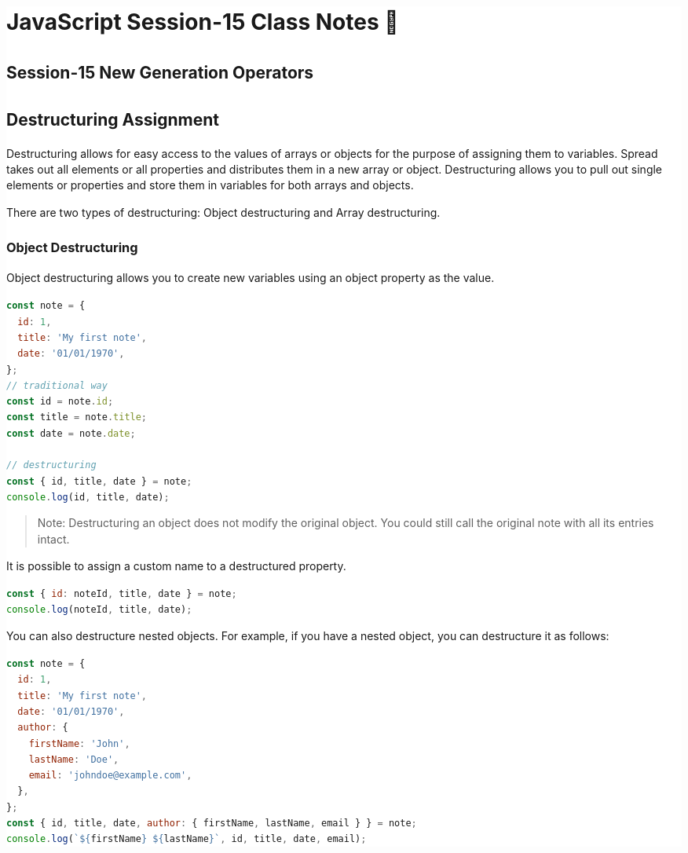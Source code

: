 # JavaScript Session-15 Class Notes :rocket:

## Session-15 New Generation Operators

## Destructuring Assignment

Destructuring allows for easy access to the values of arrays or objects for the purpose of assigning them to variables.
Spread takes out all elements or all properties and distributes them in a new array or object. Destructuring allows you to pull out single elements or properties and store them in variables for both arrays and objects.

There are two types of destructuring: Object destructuring and Array destructuring.

### Object Destructuring

Object destructuring allows you to create new variables using an object property as the value.

```js
const note = {
  id: 1,
  title: 'My first note',
  date: '01/01/1970',
};
// traditional way
const id = note.id;
const title = note.title;
const date = note.date;

// destructuring
const { id, title, date } = note;
console.log(id, title, date);
```

> Note: Destructuring an object does not modify the original object. You could still call the original note with all its entries intact.

It is possible to assign a custom name to a destructured property.

```js
const { id: noteId, title, date } = note;
console.log(noteId, title, date);
```

You can also destructure nested objects. For example, if you have a nested object, you can destructure it as follows:

```js
const note = {
  id: 1,
  title: 'My first note',
  date: '01/01/1970',
  author: {
    firstName: 'John',
    lastName: 'Doe',
    email: 'johndoe@example.com',
  },
};
const { id, title, date, author: { firstName, lastName, email } } = note;
console.log(`${firstName} ${lastName}`, id, title, date, email);
```
